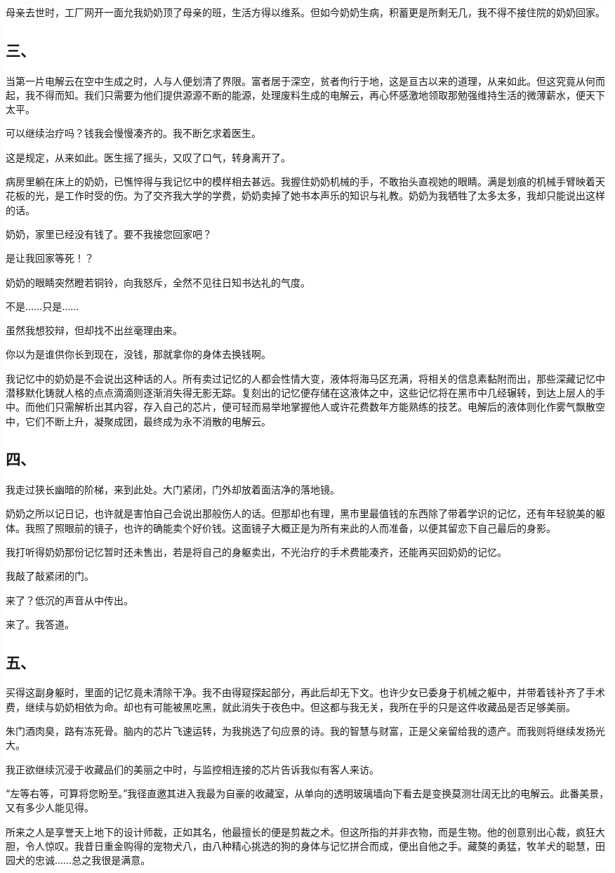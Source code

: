 母亲去世时，工厂网开一面允我奶奶顶了母亲的班，生活方得以维系。但如今奶奶生病，积蓄更是所剩无几，我不得不接住院的奶奶回家。

## 三、

当第一片电解云在空中生成之时，人与人便划清了界限。富者居于深空，贫者佝行于地，这是亘古以来的道理，从来如此。但这究竟从何而起，我不得而知。我们只需要为他们提供源源不断的能源，处理废料生成的电解云，再心怀感激地领取那勉强维持生活的微薄薪水，便天下太平。

可以继续治疗吗？钱我会慢慢凑齐的。我不断乞求着医生。

这是规定，从来如此。医生摇了摇头，又叹了口气，转身离开了。

病房里躺在床上的奶奶，已憔悴得与我记忆中的模样相去甚远。我握住奶奶机械的手，不敢抬头直视她的眼睛。满是划痕的机械手臂映着天花板的光，是工作时受的伤。为了交齐我大学的学费，奶奶卖掉了她书本声乐的知识与礼教。奶奶为我牺牲了太多太多，我却只能说出这样的话。

奶奶，家里已经没有钱了。要不我接您回家吧？

是让我回家等死！？

奶奶的眼睛突然瞪若铜铃，向我怒斥，全然不见往日知书达礼的气度。

不是……只是……

虽然我想狡辩，但却找不出丝毫理由来。

你以为是谁供你长到现在，没钱，那就拿你的身体去换钱啊。

我记忆中的奶奶是不会说出这种话的人。所有卖过记忆的人都会性情大变，液体将海马区充满，将相关的信息素黏附而出，那些深藏记忆中潜移默化铸就人格的点点滴滴则逐渐消失得无影无踪。复刻出的记忆便存储在这液体之中，这些记忆将在黑市中几经辗转，到达上层人的手中。而他们只需解析出其内容，存入自己的芯片，便可轻而易举地掌握他人或许花费数年方能熟练的技艺。电解后的液体则化作雾气飘散空中，它们不断上升，凝聚成团，最终成为永不消散的电解云。

## 四、

我走过狭长幽暗的阶梯，来到此处。大门紧闭，门外却放着面洁净的落地镜。

奶奶之所以记日记，也许就是害怕自己会说出那般伤人的话。但那却也有理，黑市里最值钱的东西除了带着学识的记忆，还有年轻貌美的躯体。我照了照眼前的镜子，也许的确能卖个好价钱。这面镜子大概正是为所有来此的人而准备，以便其留恋下自己最后的身影。

我打听得奶奶那份记忆暂时还未售出，若是将自己的身躯卖出，不光治疗的手术费能凑齐，还能再买回奶奶的记忆。

我敲了敲紧闭的门。

来了？低沉的声音从中传出。

来了。我答道。

## 五、

买得这副身躯时，里面的记忆竟未清除干净。我不由得窥探起部分，再此后却无下文。也许少女已委身于机械之躯中，并带着钱补齐了手术费，继续与奶奶相依为命。却也有可能被黑吃黑，就此消失于夜色中。但这都与我无关，我所在乎的只是这件收藏品是否足够美丽。

朱门酒肉臭，路有冻死骨。脑内的芯片飞速运转，为我挑选了句应景的诗。我的智慧与财富，正是父亲留给我的遗产。而我则将继续发扬光大。

我正欲继续沉浸于收藏品们的美丽之中时，与监控相连接的芯片告诉我似有客人来访。

“左等右等，可算将您盼至。”我径直邀其进入我最为自豪的收藏室，从单向的透明玻璃墙向下看去是变换莫测壮阔无比的电解云。此番美景，又有多少人能见得。

所来之人是享誉天上地下的设计师裁，正如其名，他最擅长的便是剪裁之术。但这所指的并非衣物，而是生物。他的创意别出心裁，疯狂大胆，令人惊叹。我昔日重金购得的宠物犬八，由八种精心挑选的狗的身体与记忆拼合而成，便出自他之手。藏獒的勇猛，牧羊犬的聪慧，田园犬的忠诚……总之我很是满意。
